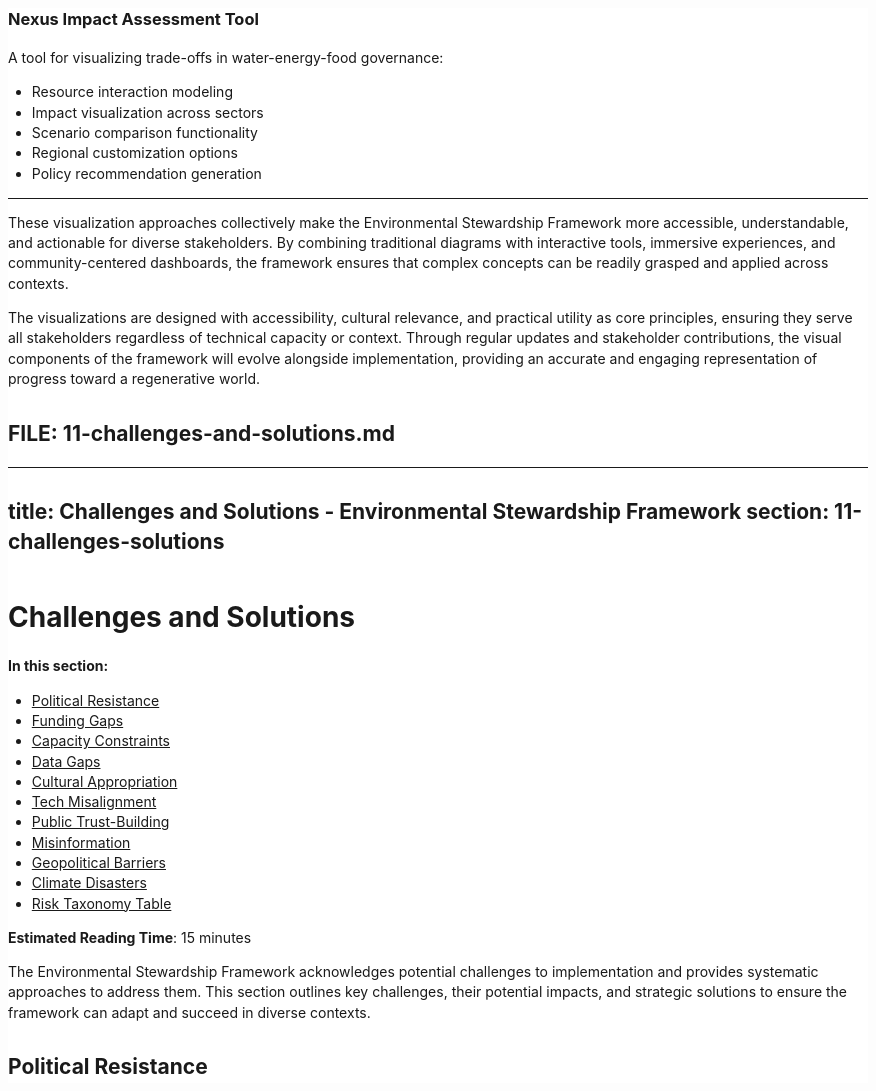 ### Nexus Impact Assessment Tool

A tool for visualizing trade-offs in water-energy-food governance:
- Resource interaction modeling
- Impact visualization across sectors
- Scenario comparison functionality
- Regional customization options
- Policy recommendation generation

---

These visualization approaches collectively make the Environmental Stewardship Framework more accessible, understandable, and actionable for diverse stakeholders. By combining traditional diagrams with interactive tools, immersive experiences, and community-centered dashboards, the framework ensures that complex concepts can be readily grasped and applied across contexts.

The visualizations are designed with accessibility, cultural relevance, and practical utility as core principles, ensuring they serve all stakeholders regardless of technical capacity or context. Through regular updates and stakeholder contributions, the visual components of the framework will evolve alongside implementation, providing an accurate and engaging representation of progress toward a regenerative world.



## FILE: 11-challenges-and-solutions.md
---
title: Challenges and Solutions - Environmental Stewardship Framework
section: 11-challenges-solutions
---

# Challenges and Solutions

**In this section:**
- [Political Resistance](#political-resistance)
- [Funding Gaps](#funding-gaps)
- [Capacity Constraints](#capacity-constraints)
- [Data Gaps](#data-gaps)
- [Cultural Appropriation](#cultural-appropriation)
- [Tech Misalignment](#tech-misalignment)
- [Public Trust-Building](#public-trust-building)
- [Misinformation](#misinformation)
- [Geopolitical Barriers](#geopolitical-barriers)
- [Climate Disasters](#climate-disasters)
- [Risk Taxonomy Table](#risk-taxonomy-table)

**Estimated Reading Time**: 15 minutes

The Environmental Stewardship Framework acknowledges potential challenges to implementation and provides systematic approaches to address them. This section outlines key challenges, their potential impacts, and strategic solutions to ensure the framework can adapt and succeed in diverse contexts.

## <a id="political-resistance"></a>Political Resistance
